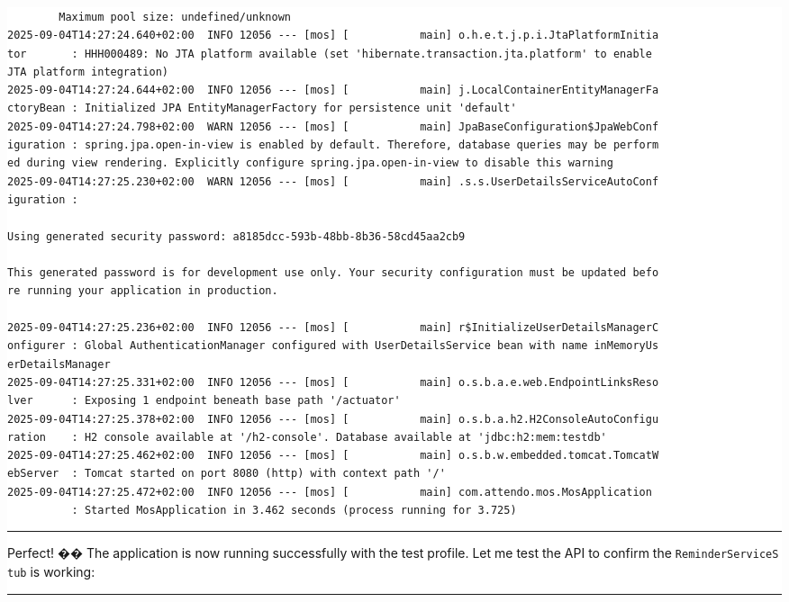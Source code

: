 ```
        Maximum pool size: undefined/unknown
2025-09-04T14:27:24.640+02:00  INFO 12056 --- [mos] [           main] o.h.e.t.j.p.i.JtaPlatformInitia
tor       : HHH000489: No JTA platform available (set 'hibernate.transaction.jta.platform' to enable 
JTA platform integration)
2025-09-04T14:27:24.644+02:00  INFO 12056 --- [mos] [           main] j.LocalContainerEntityManagerFa
ctoryBean : Initialized JPA EntityManagerFactory for persistence unit 'default'
2025-09-04T14:27:24.798+02:00  WARN 12056 --- [mos] [           main] JpaBaseConfiguration$JpaWebConf
iguration : spring.jpa.open-in-view is enabled by default. Therefore, database queries may be perform
ed during view rendering. Explicitly configure spring.jpa.open-in-view to disable this warning       
2025-09-04T14:27:25.230+02:00  WARN 12056 --- [mos] [           main] .s.s.UserDetailsServiceAutoConf
iguration :

Using generated security password: a8185dcc-593b-48bb-8b36-58cd45aa2cb9

This generated password is for development use only. Your security configuration must be updated befo
re running your application in production.

2025-09-04T14:27:25.236+02:00  INFO 12056 --- [mos] [           main] r$InitializeUserDetailsManagerC
onfigurer : Global AuthenticationManager configured with UserDetailsService bean with name inMemoryUs
erDetailsManager
2025-09-04T14:27:25.331+02:00  INFO 12056 --- [mos] [           main] o.s.b.a.e.web.EndpointLinksReso
lver      : Exposing 1 endpoint beneath base path '/actuator'
2025-09-04T14:27:25.378+02:00  INFO 12056 --- [mos] [           main] o.s.b.a.h2.H2ConsoleAutoConfigu
ration    : H2 console available at '/h2-console'. Database available at 'jdbc:h2:mem:testdb'        
2025-09-04T14:27:25.462+02:00  INFO 12056 --- [mos] [           main] o.s.b.w.embedded.tomcat.TomcatW
ebServer  : Tomcat started on port 8080 (http) with context path '/'
2025-09-04T14:27:25.472+02:00  INFO 12056 --- [mos] [           main] com.attendo.mos.MosApplication 
          : Started MosApplication in 3.462 seconds (process running for 3.725)
```

---

Perfect! �� The application is now running successfully with the test profile. Let me test the API to confirm the `ReminderServiceStub` is working:


---
